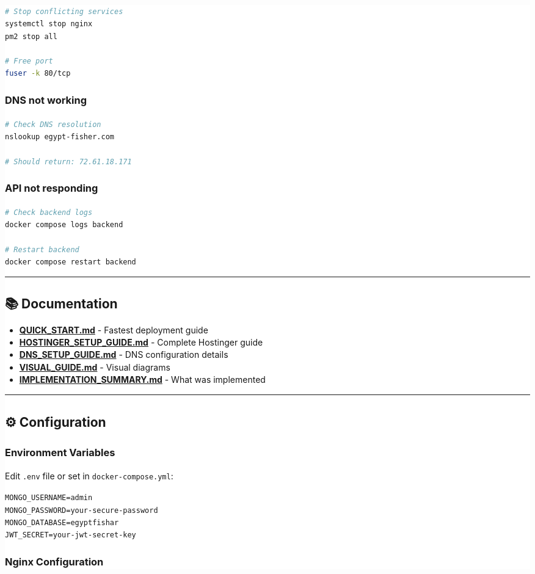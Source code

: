 ```bash
# Stop conflicting services
systemctl stop nginx
pm2 stop all

# Free port
fuser -k 80/tcp
```

### DNS not working

```bash
# Check DNS resolution
nslookup egypt-fisher.com

# Should return: 72.61.18.171
```

### API not responding

```bash
# Check backend logs
docker compose logs backend

# Restart backend
docker compose restart backend
```

---

## 📚 Documentation

- **[QUICK_START.md](./QUICK_START.md)** - Fastest deployment guide
- **[HOSTINGER_SETUP_GUIDE.md](./HOSTINGER_SETUP_GUIDE.md)** - Complete Hostinger guide
- **[DNS_SETUP_GUIDE.md](./DNS_SETUP_GUIDE.md)** - DNS configuration details
- **[VISUAL_GUIDE.md](./VISUAL_GUIDE.md)** - Visual diagrams
- **[IMPLEMENTATION_SUMMARY.md](./IMPLEMENTATION_SUMMARY.md)** - What was implemented

---

## ⚙️ Configuration

### Environment Variables

Edit `.env` file or set in `docker-compose.yml`:

```env
MONGO_USERNAME=admin
MONGO_PASSWORD=your-secure-password
MONGO_DATABASE=egyptfishar
JWT_SECRET=your-jwt-secret-key
```

### Nginx Configuration
